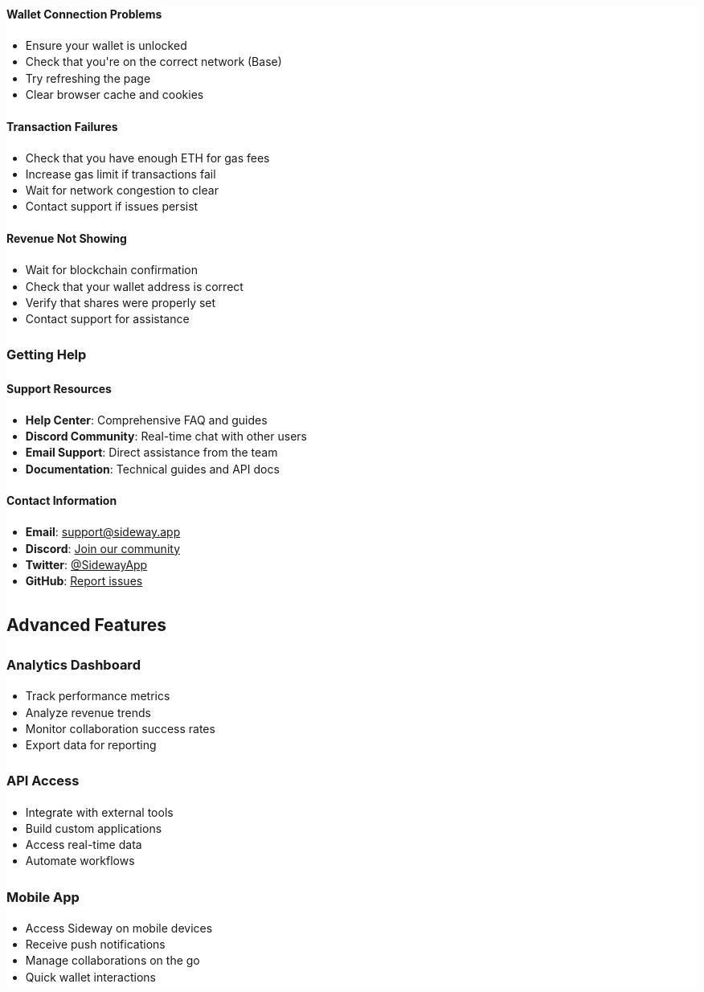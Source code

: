 #### Wallet Connection Problems
- Ensure your wallet is unlocked
- Check that you're on the correct network (Base)
- Try refreshing the page
- Clear browser cache and cookies

#### Transaction Failures
- Check that you have enough ETH for gas fees
- Increase gas limit if transactions fail
- Wait for network congestion to clear
- Contact support if issues persist

#### Revenue Not Showing
- Wait for blockchain confirmation
- Check that your wallet address is correct
- Verify that shares were properly set
- Contact support for assistance

### Getting Help

#### Support Resources
- **Help Center**: Comprehensive FAQ and guides
- **Discord Community**: Real-time chat with other users
- **Email Support**: Direct assistance from the team
- **Documentation**: Technical guides and API docs

#### Contact Information
- **Email**: support@sideway.app
- **Discord**: [Join our community](https://discord.gg/sideway)
- **Twitter**: [@SidewayApp](https://twitter.com/sidewayapp)
- **GitHub**: [Report issues](https://github.com/sideway-app/issues)

## Advanced Features

### Analytics Dashboard
- Track performance metrics
- Analyze revenue trends
- Monitor collaboration success rates
- Export data for reporting

### API Access
- Integrate with external tools
- Build custom applications
- Access real-time data
- Automate workflows

### Mobile App
- Access Sideway on mobile devices
- Receive push notifications
- Manage collaborations on the go
- Quick wallet interactions
